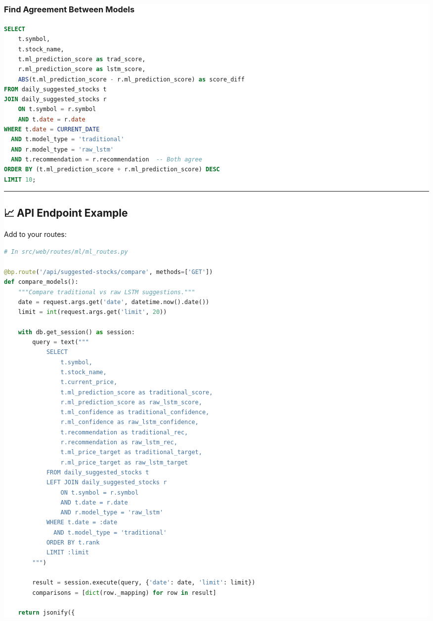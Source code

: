 ### Find Agreement Between Models
```sql
SELECT
    t.symbol,
    t.stock_name,
    t.ml_prediction_score as trad_score,
    r.ml_prediction_score as lstm_score,
    ABS(t.ml_prediction_score - r.ml_prediction_score) as score_diff
FROM daily_suggested_stocks t
JOIN daily_suggested_stocks r
    ON t.symbol = r.symbol
    AND t.date = r.date
WHERE t.date = CURRENT_DATE
  AND t.model_type = 'traditional'
  AND r.model_type = 'raw_lstm'
  AND t.recommendation = r.recommendation  -- Both agree
ORDER BY (t.ml_prediction_score + r.ml_prediction_score) DESC
LIMIT 10;
```

---

## 📈 API Endpoint Example

Add to your routes:

```python
# In src/web/routes/ml/ml_routes.py

@bp.route('/api/suggested-stocks/compare', methods=['GET'])
def compare_models():
    """Compare traditional vs raw LSTM suggestions."""
    date = request.args.get('date', datetime.now().date())
    limit = int(request.args.get('limit', 20))

    with db.get_session() as session:
        query = text("""
            SELECT
                t.symbol,
                t.stock_name,
                t.current_price,
                t.ml_prediction_score as traditional_score,
                r.ml_prediction_score as raw_lstm_score,
                t.ml_confidence as traditional_confidence,
                r.ml_confidence as raw_lstm_confidence,
                t.recommendation as traditional_rec,
                r.recommendation as raw_lstm_rec,
                t.ml_price_target as traditional_target,
                r.ml_price_target as raw_lstm_target
            FROM daily_suggested_stocks t
            LEFT JOIN daily_suggested_stocks r
                ON t.symbol = r.symbol
                AND t.date = r.date
                AND r.model_type = 'raw_lstm'
            WHERE t.date = :date
              AND t.model_type = 'traditional'
            ORDER BY t.rank
            LIMIT :limit
        """)

        result = session.execute(query, {'date': date, 'limit': limit})
        comparisons = [dict(row._mapping) for row in result]

    return jsonify({
```